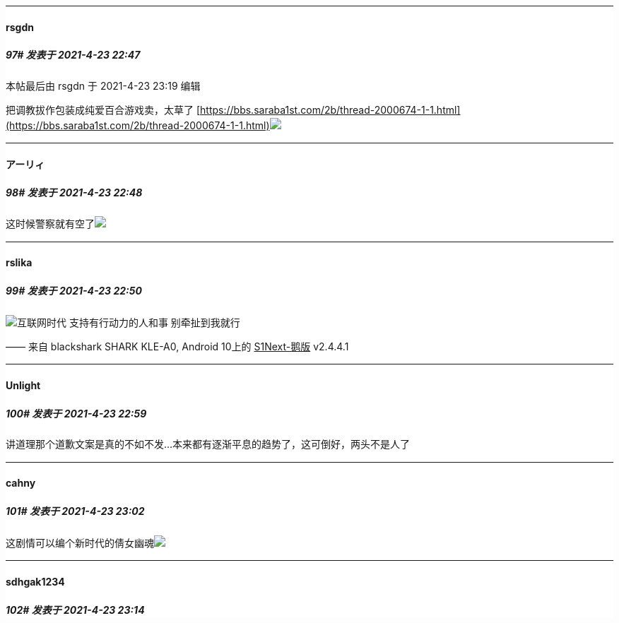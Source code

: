 
*****

####  rsgdn  
##### 97#       发表于 2021-4-23 22:47


 本帖最后由 rsgdn 于 2021-4-23 23:19 编辑 

把调教拔作包装成纯爱百合游戏卖，太草了
[https://bbs.saraba1st.com/2b/thread-2000674-1-1.html](https://bbs.saraba1st.com/2b/thread-2000674-1-1.html)<img src="https://static.saraba1st.com/image/smiley/face2017/037.png" referrerpolicy="no-referrer">


*****

####  アーリィ  
##### 98#       发表于 2021-4-23 22:48


这时候警察就有空了<img src="https://static.saraba1st.com/image/smiley/face2017/049.png" referrerpolicy="no-referrer">


*****

####  rslika  
##### 99#       发表于 2021-4-23 22:50


<img src="https://static.saraba1st.com/image/smiley/face2017/035.png" referrerpolicy="no-referrer">互联网时代 支持有行动力的人和事 别牵扯到我就行

—— 来自 blackshark SHARK KLE-A0, Android 10上的 [S1Next-鹅版](https://github.com/ykrank/S1-Next/releases) v2.4.4.1


*****

####  Unlight  
##### 100#       发表于 2021-4-23 22:59


讲道理那个道歉文案是真的不如不发…本来都有逐渐平息的趋势了，这可倒好，两头不是人了


*****

####  cahny  
##### 101#       发表于 2021-4-23 23:02


这剧情可以编个新时代的倩女幽魂<img src="https://static.saraba1st.com/image/smiley/face2017/067.png" referrerpolicy="no-referrer">


*****

####  sdhgak1234  
##### 102#       发表于 2021-4-23 23:14
